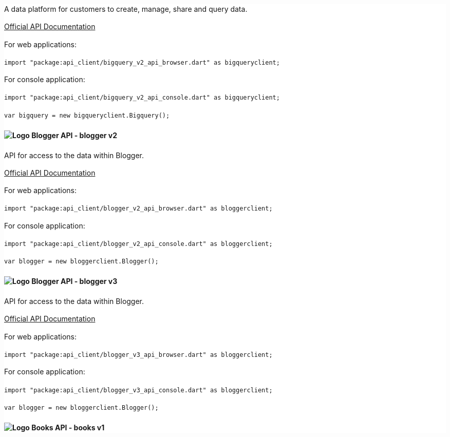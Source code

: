 A data platform for customers to create, manage, share and query data.

[Official API Documentation](https://developers.google.com/bigquery/docs/overview)

For web applications:
```
import "package:api_client/bigquery_v2_api_browser.dart" as bigqueryclient;
```

For console application:
```
import "package:api_client/bigquery_v2_api_console.dart" as bigqueryclient;
```

```
var bigquery = new bigqueryclient.Bigquery();
```

#### ![Logo](http://www.google.com/images/icons/product/blogger-16.png) Blogger API - blogger v2

API for access to the data within Blogger.

[Official API Documentation](https://developers.google.com/blogger/docs/2.0/json/getting_started)

For web applications:
```
import "package:api_client/blogger_v2_api_browser.dart" as bloggerclient;
```

For console application:
```
import "package:api_client/blogger_v2_api_console.dart" as bloggerclient;
```

```
var blogger = new bloggerclient.Blogger();
```

#### ![Logo](http://www.google.com/images/icons/product/blogger-16.png) Blogger API - blogger v3

API for access to the data within Blogger.

[Official API Documentation](https://developers.google.com/blogger/docs/3.0/getting_started)

For web applications:
```
import "package:api_client/blogger_v3_api_browser.dart" as bloggerclient;
```

For console application:
```
import "package:api_client/blogger_v3_api_console.dart" as bloggerclient;
```

```
var blogger = new bloggerclient.Blogger();
```

#### ![Logo](http://www.google.com/images/icons/product/ebooks-16.png) Books API - books v1
